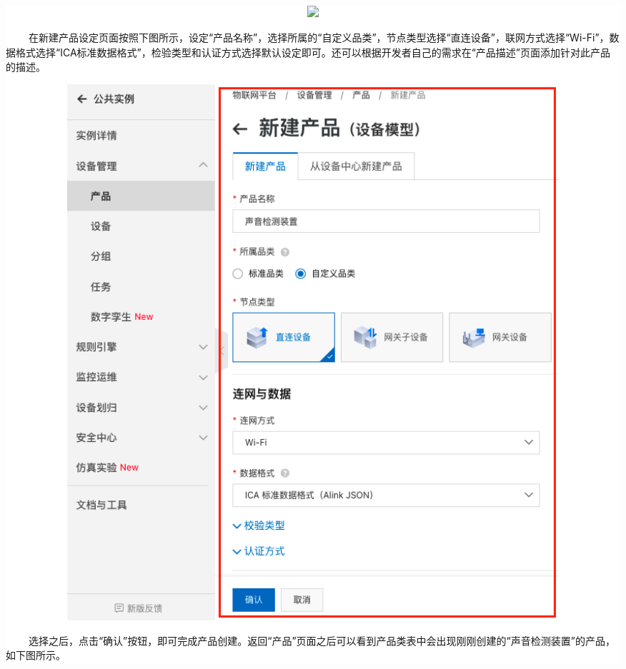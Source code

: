 <div align="center">
<img src=./../../../images/1_创建产品.png
 width=100%/>
</div>

&emsp;&emsp;
在新建产品设定页面按照下图所示，设定“产品名称”，选择所属的“自定义品类”，节点类型选择“直连设备”，联网方式选择“Wi-Fi”，数据格式选择“ICA标准数据格式”，检验类型和认证方式选择默认设定即可。还可以根据开发者自己的需求在“产品描述”页面添加针对此产品的描述。
<div align="center">
<img src=./../../../images/声音检测装置_新建产品页面.png
 width=80%/>
</div>

&emsp;&emsp;
选择之后，点击“确认”按钮，即可完成产品创建。返回“产品”页面之后可以看到产品类表中会出现刚刚创建的“声音检测装置”的产品，如下图所示。
